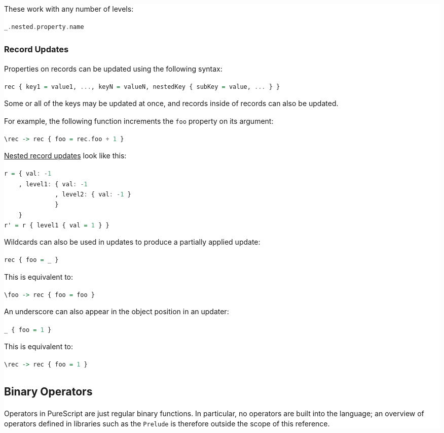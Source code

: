 These work with any number of levels:

``` purescript
_.nested.property.name
```

### Record Updates

Properties on records can be updated using the following syntax:

``` purescript
rec { key1 = value1, ..., keyN = valueN, nestedKey { subKey = value, ... } }
```

Some or all of the keys may be updated at once, and records inside of records can also be updated.

For example, the following function increments the `foo` property on its argument:

``` purescript
\rec -> rec { foo = rec.foo + 1 }
```

[Nested record updates](https://liamgoodacre.github.io/purescript/records/2017/01/29/nested-record-updates.html) look like this:

``` purescript
r = { val: -1
    , level1: { val: -1
              , level2: { val: -1 }
              }
    }
r' = r { level1 { val = 1 } }
```

Wildcards can also be used in updates to produce a partially applied update:

``` purescript
rec { foo = _ }
```

This is equivalent to:

``` purescript
\foo -> rec { foo = foo }
```

An underscore can also appear in the object position in an updater:

``` purescript
_ { foo = 1 }
```

This is equivalent to:

``` purescript
\rec -> rec { foo = 1 }
```

## Binary Operators

Operators in PureScript are just regular binary functions. In particular, no operators are built into the language; an overview of operators defined in libraries such as the `Prelude` is therefore outside the scope of this reference.
